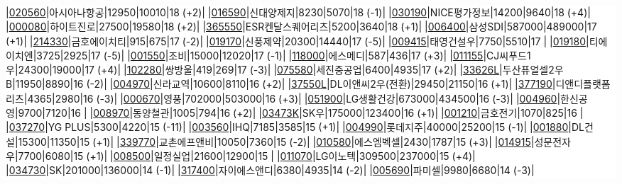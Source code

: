 |[020560](https://finance.daum.net/quotes/A020560)|아시아나항공|12950|10010|18 (+2)|
|[016590](https://finance.daum.net/quotes/A016590)|신대양제지|8230|5070|18 (-1)|
|[030190](https://finance.daum.net/quotes/A030190)|NICE평가정보|14200|9640|18 (+4)|
|[000080](https://finance.daum.net/quotes/A000080)|하이트진로|27500|19580|18 (+2)|
|[365550](https://finance.daum.net/quotes/A365550)|ESR켄달스퀘어리츠|5200|3640|18 (+1)|
|[006400](https://finance.daum.net/quotes/A006400)|삼성SDI|587000|489000|17 (+1)|
|[214330](https://finance.daum.net/quotes/A214330)|금호에이치티|915|675|17 (-2)|
|[019170](https://finance.daum.net/quotes/A019170)|신풍제약|20300|14440|17 (-5)|
|[009415](https://finance.daum.net/quotes/A009415)|태영건설우|7750|5510|17 |
|[019180](https://finance.daum.net/quotes/A019180)|티에이치엔|3725|2925|17 (-5)|
|[001550](https://finance.daum.net/quotes/A001550)|조비|15000|12020|17 (-1)|
|[118000](https://finance.daum.net/quotes/A118000)|에스메디|587|436|17 (+3)|
|[011155](https://finance.daum.net/quotes/A011155)|CJ씨푸드1우|24300|19000|17 (+4)|
|[102280](https://finance.daum.net/quotes/A102280)|쌍방울|419|269|17 (-3)|
|[075580](https://finance.daum.net/quotes/A075580)|세진중공업|6400|4935|17 (+2)|
|[33626L](https://finance.daum.net/quotes/A33626L)|두산퓨얼셀2우B|11950|8890|16 (-2)|
|[004970](https://finance.daum.net/quotes/A004970)|신라교역|10600|8110|16 (+2)|
|[37550L](https://finance.daum.net/quotes/A37550L)|DL이앤씨2우(전환)|29450|21150|16 (+1)|
|[377190](https://finance.daum.net/quotes/A377190)|디앤디플랫폼리츠|4365|2980|16 (-3)|
|[000670](https://finance.daum.net/quotes/A000670)|영풍|702000|503000|16 (+3)|
|[051900](https://finance.daum.net/quotes/A051900)|LG생활건강|673000|434500|16 (-3)|
|[004960](https://finance.daum.net/quotes/A004960)|한신공영|9700|7120|16 |
|[008970](https://finance.daum.net/quotes/A008970)|동양철관|1005|794|16 (+2)|
|[03473K](https://finance.daum.net/quotes/A03473K)|SK우|175000|123400|16 (+1)|
|[001210](https://finance.daum.net/quotes/A001210)|금호전기|1070|825|16 |
|[037270](https://finance.daum.net/quotes/A037270)|YG PLUS|5300|4220|15 (-11)|
|[003560](https://finance.daum.net/quotes/A003560)|IHQ|7185|3585|15 (+1)|
|[004990](https://finance.daum.net/quotes/A004990)|롯데지주|40000|25200|15 (-1)|
|[001880](https://finance.daum.net/quotes/A001880)|DL건설|15300|11350|15 (+1)|
|[339770](https://finance.daum.net/quotes/A339770)|교촌에프앤비|10050|7360|15 (-2)|
|[010580](https://finance.daum.net/quotes/A010580)|에스엠벡셀|2430|1787|15 (+3)|
|[014915](https://finance.daum.net/quotes/A014915)|성문전자우|7700|6080|15 (+1)|
|[008500](https://finance.daum.net/quotes/A008500)|일정실업|21600|12900|15 |
|[011070](https://finance.daum.net/quotes/A011070)|LG이노텍|309500|237000|15 (+4)|
|[034730](https://finance.daum.net/quotes/A034730)|SK|201000|136000|14 (-1)|
|[317400](https://finance.daum.net/quotes/A317400)|자이에스앤디|6380|4935|14 (-2)|
|[005690](https://finance.daum.net/quotes/A005690)|파미셀|9980|6680|14 (-3)|